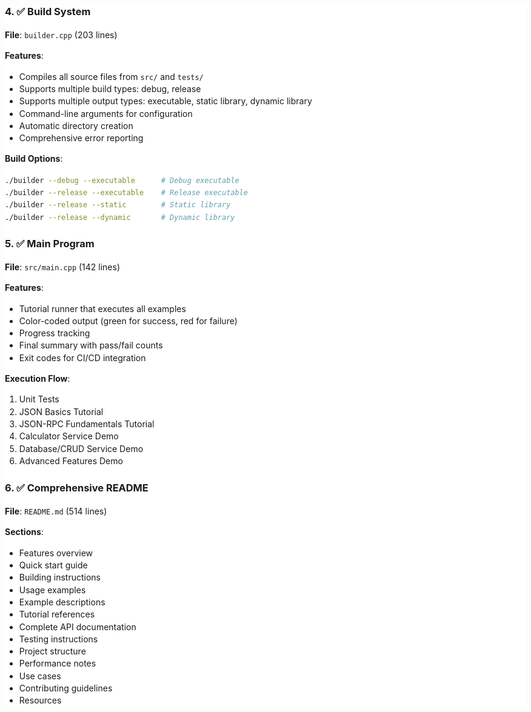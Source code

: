 ### 4. ✅ Build System

**File**: `builder.cpp` (203 lines)

**Features**:

- Compiles all source files from `src/` and `tests/`
- Supports multiple build types: debug, release
- Supports multiple output types: executable, static library, dynamic library
- Command-line arguments for configuration
- Automatic directory creation
- Comprehensive error reporting

**Build Options**:

```bash
./builder --debug --executable      # Debug executable
./builder --release --executable    # Release executable
./builder --release --static        # Static library
./builder --release --dynamic       # Dynamic library
```

### 5. ✅ Main Program

**File**: `src/main.cpp` (142 lines)

**Features**:

- Tutorial runner that executes all examples
- Color-coded output (green for success, red for failure)
- Progress tracking
- Final summary with pass/fail counts
- Exit codes for CI/CD integration

**Execution Flow**:

1. Unit Tests
2. JSON Basics Tutorial
3. JSON-RPC Fundamentals Tutorial
4. Calculator Service Demo
5. Database/CRUD Service Demo
6. Advanced Features Demo

### 6. ✅ Comprehensive README

**File**: `README.md` (514 lines)

**Sections**:

- Features overview
- Quick start guide
- Building instructions
- Usage examples
- Example descriptions
- Tutorial references
- Complete API documentation
- Testing instructions
- Project structure
- Performance notes
- Use cases
- Contributing guidelines
- Resources
